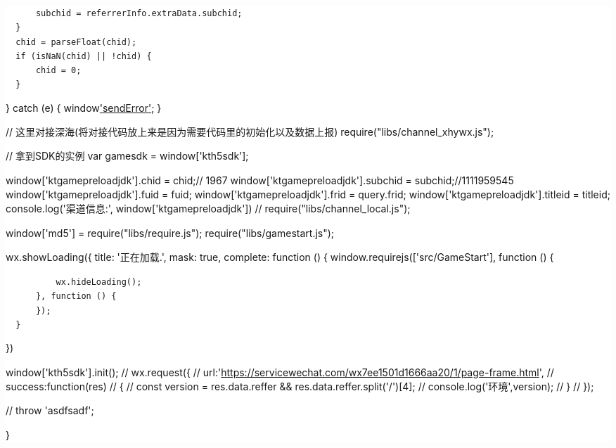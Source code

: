           subchid = referrerInfo.extraData.subchid;
      }
      chid = parseFloat(chid);
      if (isNaN(chid) || !chid) {
          chid = 0;
      }
  }
  catch (e) {
      window['sendError'](e);
  }
  
  // 这里对接深海(将对接代码放上来是因为需要代码里的初始化以及数据上报)
  require("libs/channel_xhywx.js");
  
  // 拿到SDK的实例
  var gamesdk = window['kth5sdk'];
  
  
  
  
  window['ktgamepreloadjdk'].chid = chid;// 1967
  window['ktgamepreloadjdk'].subchid = subchid;//1111959545
  window['ktgamepreloadjdk'].fuid = fuid;
  window['ktgamepreloadjdk'].frid = query.frid;
  window['ktgamepreloadjdk'].titleid = titleid;
  console.log('渠道信息:', window['ktgamepreloadjdk'])
  // require("libs/channel_local.js");
  
  window['md5'] = require("libs/require.js");
  require("libs/gamestart.js");
  
  
  
  wx.showLoading({
      title: '正在加载.',
      mask: true,
      complete: function () {
          window.requirejs(['src/GameStart'], function () {
              
              wx.hideLoading();
          }, function () {
          });
      }
  })
  
  window['kth5sdk'].init();
  // wx.request({
  // url:'https://servicewechat.com/wx7ee1501d1666aa20/1/page-frame.html',
  // success:function(res)
  // {
  //     const version = res.data.reffer && res.data.reffer.split('/')[4];
  //     console.log('环境',version);
  // }
  // });
  
  
  
  // throw 'asdfsadf';
  
  }